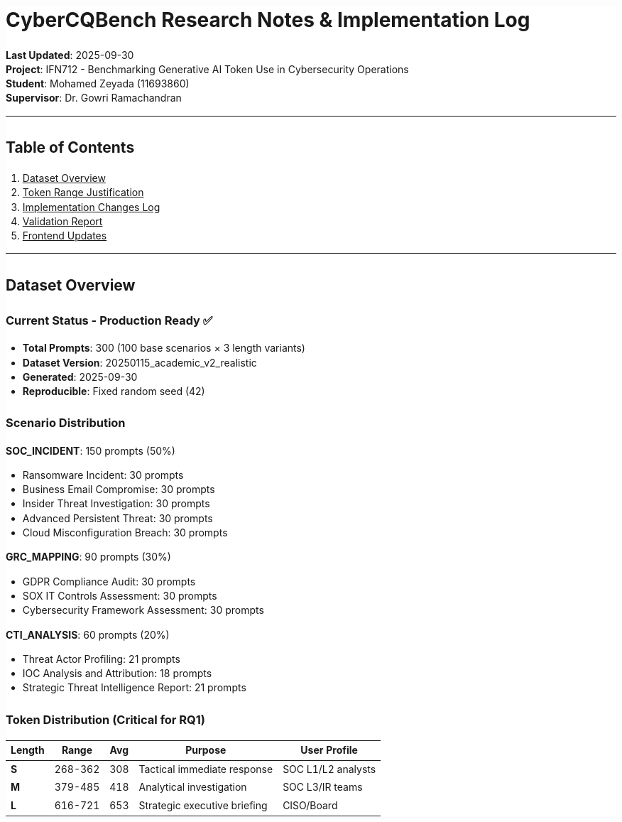 # CyberCQBench Research Notes & Implementation Log

**Last Updated**: 2025-09-30  
**Project**: IFN712 - Benchmarking Generative AI Token Use in Cybersecurity Operations  
**Student**: Mohamed Zeyada (11693860)  
**Supervisor**: Dr. Gowri Ramachandran

---

## Table of Contents
1. [Dataset Overview](#dataset-overview)
2. [Token Range Justification](#token-range-justification)
3. [Implementation Changes Log](#implementation-changes-log)
4. [Validation Report](#validation-report)
5. [Frontend Updates](#frontend-updates)

---

## Dataset Overview

### Current Status - Production Ready ✅

- **Total Prompts**: 300 (100 base scenarios × 3 length variants)
- **Dataset Version**: 20250115_academic_v2_realistic
- **Generated**: 2025-09-30
- **Reproducible**: Fixed random seed (42)

### Scenario Distribution

**SOC_INCIDENT**: 150 prompts (50%)
- Ransomware Incident: 30 prompts
- Business Email Compromise: 30 prompts
- Insider Threat Investigation: 30 prompts
- Advanced Persistent Threat: 30 prompts
- Cloud Misconfiguration Breach: 30 prompts

**GRC_MAPPING**: 90 prompts (30%)
- GDPR Compliance Audit: 30 prompts
- SOX IT Controls Assessment: 30 prompts
- Cybersecurity Framework Assessment: 30 prompts

**CTI_ANALYSIS**: 60 prompts (20%)
- Threat Actor Profiling: 21 prompts
- IOC Analysis and Attribution: 18 prompts
- Strategic Threat Intelligence Report: 21 prompts

### Token Distribution (Critical for RQ1)

| Length | Range | Avg | Purpose | User Profile |
|--------|-------|-----|---------|--------------|
| **S** | 268-362 | 308 | Tactical immediate response | SOC L1/L2 analysts |
| **M** | 379-485 | 418 | Analytical investigation | SOC L3/IR teams |
| **L** | 616-721 | 653 | Strategic executive briefing | CISO/Board |
